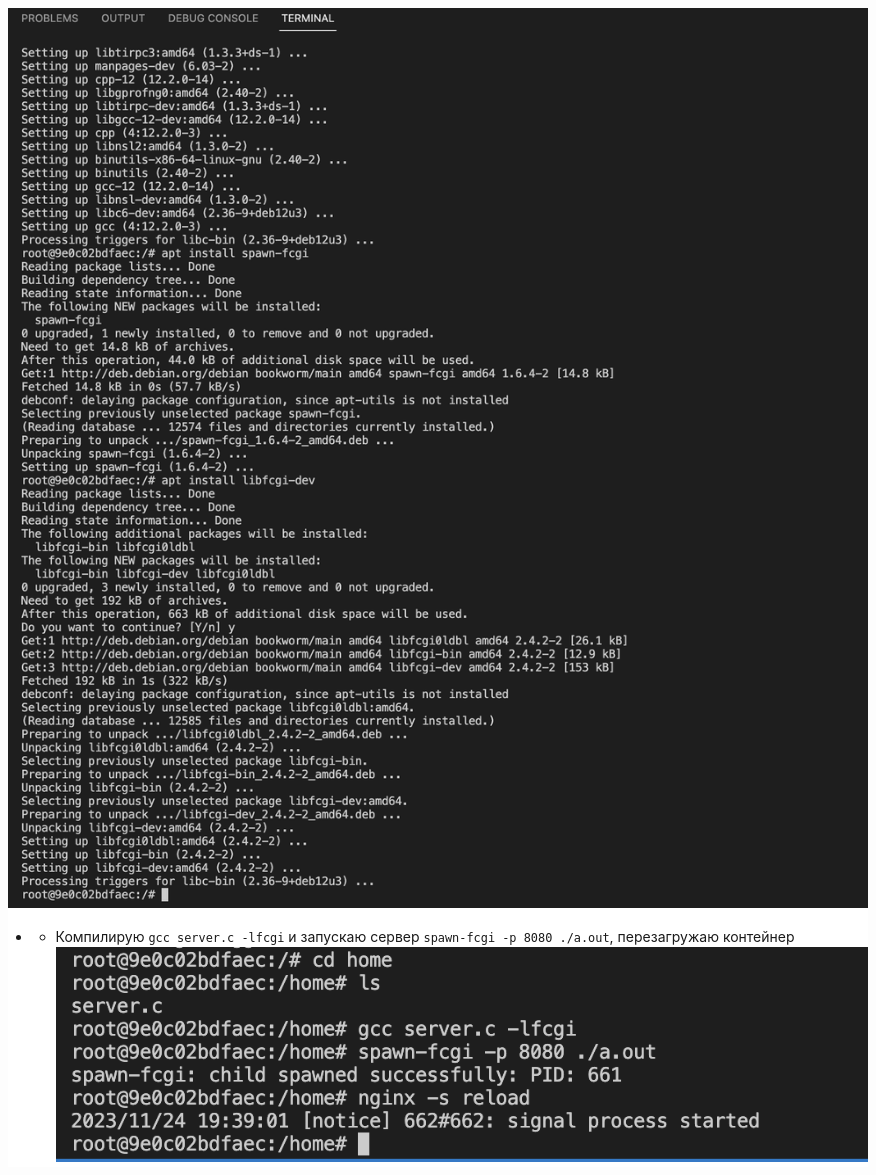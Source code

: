 ![28](./images/28.png)

- - Компилирую `gcc server.c -lfcgi` и запускаю сервер `spawn-fcgi -p 8080 ./a.out`, перезагружаю контейнер <br>
![29](./images/29.png)
